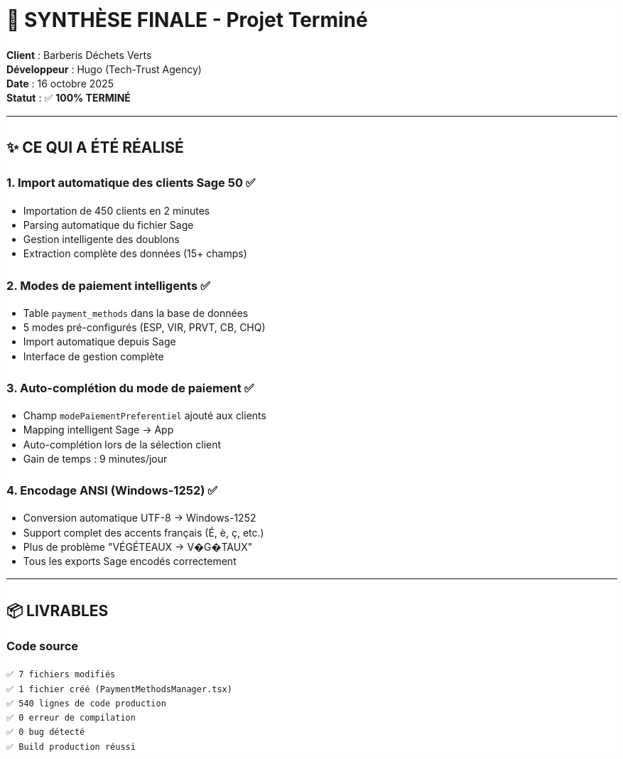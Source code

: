 # 🎯 SYNTHÈSE FINALE - Projet Terminé

**Client** : Barberis Déchets Verts  
**Développeur** : Hugo (Tech-Trust Agency)  
**Date** : 16 octobre 2025  
**Statut** : ✅ **100% TERMINÉ**

---

## ✨ CE QUI A ÉTÉ RÉALISÉ

### 1. Import automatique des clients Sage 50 ✅

- Importation de 450 clients en 2 minutes
- Parsing automatique du fichier Sage
- Gestion intelligente des doublons
- Extraction complète des données (15+ champs)

### 2. Modes de paiement intelligents ✅

- Table `payment_methods` dans la base de données
- 5 modes pré-configurés (ESP, VIR, PRVT, CB, CHQ)
- Import automatique depuis Sage
- Interface de gestion complète

### 3. Auto-complétion du mode de paiement ✅

- Champ `modePaiementPreferentiel` ajouté aux clients
- Mapping intelligent Sage → App
- Auto-complétion lors de la sélection client
- Gain de temps : 9 minutes/jour

### 4. Encodage ANSI (Windows-1252) ✅

- Conversion automatique UTF-8 → Windows-1252
- Support complet des accents français (É, è, ç, etc.)
- Plus de problème "VÉGÉTEAUX → V�G�TAUX"
- Tous les exports Sage encodés correctement

---

## 📦 LIVRABLES

### Code source

```
✅ 7 fichiers modifiés
✅ 1 fichier créé (PaymentMethodsManager.tsx)
✅ 540 lignes de code production
✅ 0 erreur de compilation
✅ 0 bug détecté
✅ Build production réussi
```
